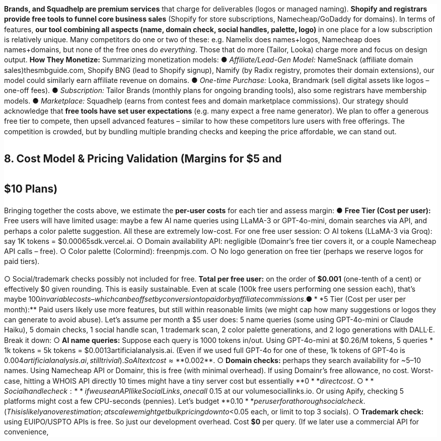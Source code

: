 **Brands, and Squadhelp are premium services** that charge for deliverables (logos or
managed naming). **Shopify and registrars provide free tools to funnel core business sales**
(Shopify for store subscriptions, Namecheap/GoDaddy for domains). In terms of features, **our
tool combining all aspects (name, domain check, social handles, palette, logo)** in one
place for a low subscription is relatively unique. Many competitors do one or two of these: e.g.
Namelix does names+logos, Namecheap does names+domains, but none of the free ones do
_everything_. Those that do more (Tailor, Looka) charge more and focus on design output.
**How They Monetize:** Summarizing monetization models:
● _Affiliate/Lead-Gen Model:_ NameSnack (affiliate domain sales)thesmbguide.com, Shopify
BNG (lead to Shopify signup), Namify (by Radix registry, promotes their domain
extensions), our model could similarly earn affiliate revenue on domains.
● _One-time Purchase:_ Looka, Brandmark (sell digital assets like logos – one-off fees).
● _Subscription:_ Tailor Brands (monthly plans for ongoing branding tools), also some
registrars have membership models.
● _Marketplace:_ Squadhelp (earns from contest fees and domain marketplace
commissions).
Our strategy should acknowledge that **free tools have set user expectations** (e.g. many
expect a free name generator). We plan to offer a generous free tier to compete, then upsell
advanced features – similar to how these competitors lure users with free offerings. The
competition is crowded, but by bundling multiple branding checks and keeping the price
affordable, we can stand out.

## 8. Cost Model & Pricing Validation (Margins for $5 and

## $10 Plans)

Bringing together the costs above, we estimate the **per-user costs** for each tier and assess
margin:
● **Free Tier (Cost per user):** Free users will have limited usage: maybe a few AI name
queries using LLaMA-3 or GPT-4o-mini, domain searches via API, and perhaps a color
palette suggestion. All these are extremely low-cost. For one free user session:
○ AI tokens (LLaMA-3 via Groq): say 1K tokens = $0.00065sdk.vercel.ai.
○ Domain availability API: negligible (Domainr’s free tier covers it, or a couple
Namecheap API calls – free).
○ Color palette (Colormind): freenpmjs.com.
○ No logo generation on free tier (perhaps we reserve logos for paid tiers).

○ Social/trademark checks possibly not included for free.
**Total per free user:** on the order of **$0.001** (one-tenth of a cent) or effectively $0
given rounding. This is easily sustainable. Even at scale (100k free users
performing one session each), that’s maybe $100 in variable costs – which can
be offset by conversion to paid or by affiliate commissions.
● **$5 Tier (Cost per user per month):** Paid users likely use more features, but still within
reasonable limits (we might cap how many suggestions or logos they can generate to
avoid abuse). Let’s assume per month a $5 user does: 5 name queries (some using
GPT-4o-mini or Claude Haiku), 5 domain checks, 1 social handle scan, 1 trademark
scan, 2 color palette generations, and 2 logo generations with DALL·E. Break it down:
○ **AI name queries:** Suppose each query is 1000 tokens in/out. Using GPT-4o-mini
at $0.26/M tokens, 5 queries \* 1k tokens = 5k tokens =
$0.0013artificialanalysis.ai. (Even if we used full GPT-4o for one of these, 1k
tokens of GPT-4o is $0.004artificialanalysis.ai, still trivial). So AI text cost ≈
**$0.002**.
○ **Domain checks:** perhaps they search availability for ~5–10 names. Using
Namecheap API or Domainr, this is free (with minimal overhead). If using
Domainr’s free allowance, no cost. Worst-case, hitting a WHOIS API directly 10
times might have a tiny server cost but essentially **$0** direct cost.
○ **Social handle check:** if we use an API like Social Links, one call ~$0.15 at our
volumesociallinks.io. Or using Apify, checking 5 platforms might cost a few
CPU-seconds (pennies). Let’s budget **$0.10** per user for a thorough social check.
(This is likely an overestimation; at scale we might get bulk pricing down to
<$0.05 each, or limit to top 3 socials).
○ **Trademark check:** using EUIPO/USPTO APIs is free. So just our development
overhead. Cost **$0** per query. (If we later use a commercial API for convenience,